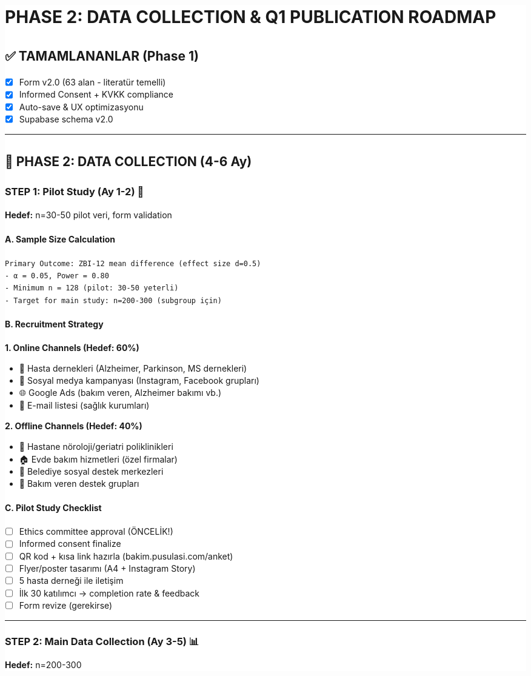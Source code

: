 # PHASE 2: DATA COLLECTION & Q1 PUBLICATION ROADMAP

## ✅ **TAMAMLANANLAR (Phase 1)**
- [x] Form v2.0 (63 alan - literatür temelli)
- [x] Informed Consent + KVKK compliance
- [x] Auto-save & UX optimizasyonu
- [x] Supabase schema v2.0

---

## 🎯 **PHASE 2: DATA COLLECTION (4-6 Ay)**

### **STEP 1: Pilot Study (Ay 1-2)** 🏃
**Hedef:** n=30-50 pilot veri, form validation

#### A. Sample Size Calculation
```
Primary Outcome: ZBI-12 mean difference (effect size d=0.5)
- α = 0.05, Power = 0.80
- Minimum n = 128 (pilot: 30-50 yeterli)
- Target for main study: n=200-300 (subgroup için)
```

#### B. Recruitment Strategy
**1. Online Channels (Hedef: 60%)**
- 🔗 Hasta dernekleri (Alzheimer, Parkinson, MS dernekleri)
- 📱 Sosyal medya kampanyası (Instagram, Facebook grupları)
- 🌐 Google Ads (bakım veren, Alzheimer bakımı vb.)
- 📧 E-mail listesi (sağlık kurumları)

**2. Offline Channels (Hedef: 40%)**
- 🏥 Hastane nöroloji/geriatri poliklinikleri
- 🏠 Evde bakım hizmetleri (özel firmalar)
- 🏢 Belediye sosyal destek merkezleri
- 👥 Bakım veren destek grupları

#### C. Pilot Study Checklist
- [ ] Ethics committee approval (ÖNCELİK!)
- [ ] Informed consent finalize
- [ ] QR kod + kısa link hazırla (bakim.pusulasi.com/anket)
- [ ] Flyer/poster tasarımı (A4 + Instagram Story)
- [ ] 5 hasta derneği ile iletişim
- [ ] İlk 30 katılımcı → completion rate & feedback
- [ ] Form revize (gerekirse)

---

### **STEP 2: Main Data Collection (Ay 3-5)** 📊
**Hedef:** n=200-300

